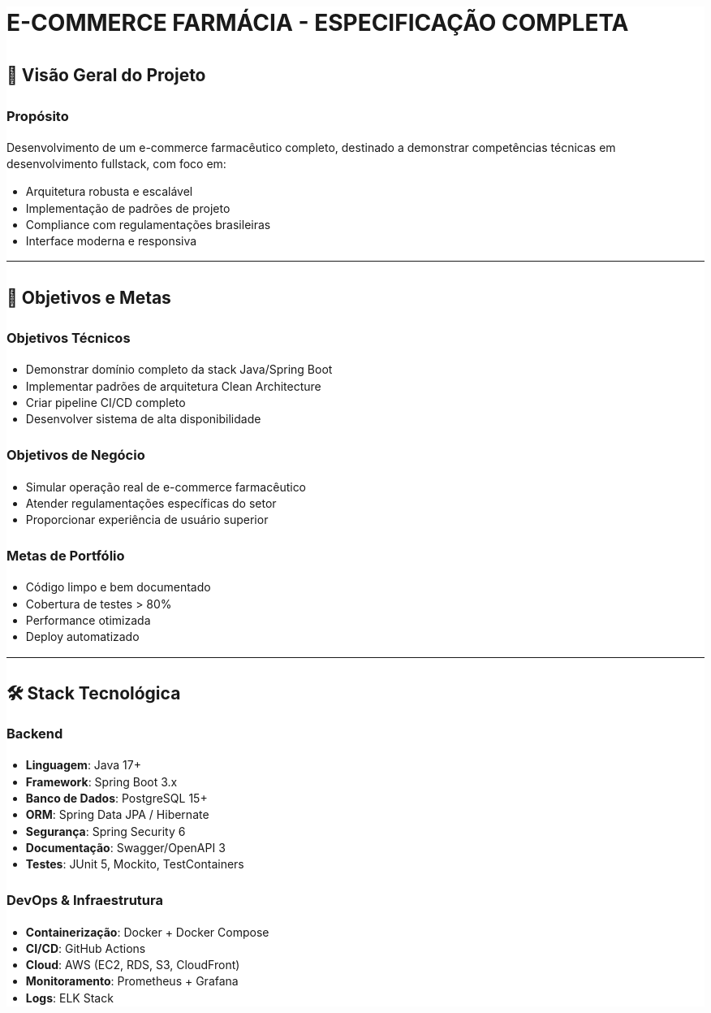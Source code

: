 # E-COMMERCE FARMÁCIA - ESPECIFICAÇÃO COMPLETA


## 🎯 Visão Geral do Projeto

### Propósito
Desenvolvimento de um e-commerce farmacêutico completo, destinado a demonstrar competências técnicas em desenvolvimento fullstack, com foco em:
- Arquitetura robusta e escalável
- Implementação de padrões de projeto
- Compliance com regulamentações brasileiras
- Interface moderna e responsiva

---

## 🎯 Objetivos e Metas

### Objetivos Técnicos
- Demonstrar domínio completo da stack Java/Spring Boot 
- Implementar padrões de arquitetura Clean Architecture
- Criar pipeline CI/CD completo
- Desenvolver sistema de alta disponibilidade

### Objetivos de Negócio
- Simular operação real de e-commerce farmacêutico
- Atender regulamentações específicas do setor
- Proporcionar experiência de usuário superior

### Metas de Portfólio
- Código limpo e bem documentado
- Cobertura de testes > 80%
- Performance otimizada
- Deploy automatizado

---

## 🛠️ Stack Tecnológica

### Backend
- **Linguagem**: Java 17+
- **Framework**: Spring Boot 3.x
- **Banco de Dados**: PostgreSQL 15+
- **ORM**: Spring Data JPA / Hibernate
- **Segurança**: Spring Security 6
- **Documentação**: Swagger/OpenAPI 3
- **Testes**: JUnit 5, Mockito, TestContainers

### DevOps & Infraestrutura
- **Containerização**: Docker + Docker Compose
- **CI/CD**: GitHub Actions
- **Cloud**: AWS (EC2, RDS, S3, CloudFront)
- **Monitoramento**: Prometheus + Grafana
- **Logs**: ELK Stack
